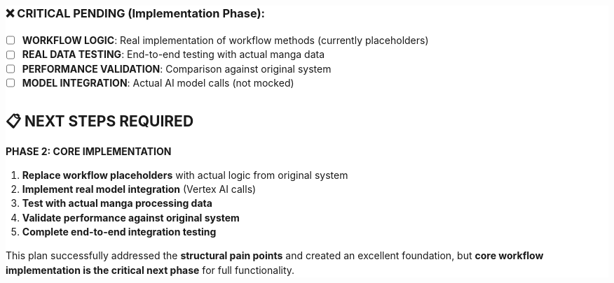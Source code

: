 ### ❌ **CRITICAL PENDING (Implementation Phase)**:
- [ ] **WORKFLOW LOGIC**: Real implementation of workflow methods (currently placeholders)
- [ ] **REAL DATA TESTING**: End-to-end testing with actual manga data
- [ ] **PERFORMANCE VALIDATION**: Comparison against original system
- [ ] **MODEL INTEGRATION**: Actual AI model calls (not mocked)

## 📋 **NEXT STEPS REQUIRED**

**PHASE 2: CORE IMPLEMENTATION**
1. **Replace workflow placeholders** with actual logic from original system
2. **Implement real model integration** (Vertex AI calls)
3. **Test with actual manga processing data**
4. **Validate performance against original system**
5. **Complete end-to-end integration testing**

This plan successfully addressed the **structural pain points** and created an excellent foundation, but **core workflow implementation is the critical next phase** for full functionality.